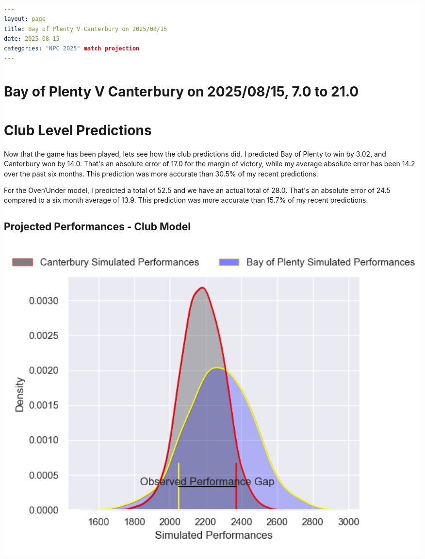 ```yaml
---  
layout: page  
title: Bay of Plenty V Canterbury on 2025/08/15  
date: 2025-08-15  
categories: "NPC 2025" match projection  
---
```

# Bay of Plenty V Canterbury on 2025/08/15, 7.0 to 21.0

# Club Level Predictions


Now that the game has been played, lets see how the club predictions did. I predicted Bay of Plenty to win by 3.02, and Canterbury won by 14.0. That's an absolute error of 17.0 for the margin of victory, while my average absolute error has been 14.2 over the past six months. This prediction was more accurate than 30.5% of my recent predictions.

For the Over/Under model, I predicted a total of 52.5 and we have an actual total of 28.0. That's an absolute error of 24.5 compared to a six month average of 13.9. This prediction was more accurate than 15.7% of my recent predictions.
## Projected Performances - Club Model


<p float="left">
<img src="../comp_files/plots/2025-08-15-BayofPlenty_V_Canterbury_performances.png" width="99%" />
</p>
